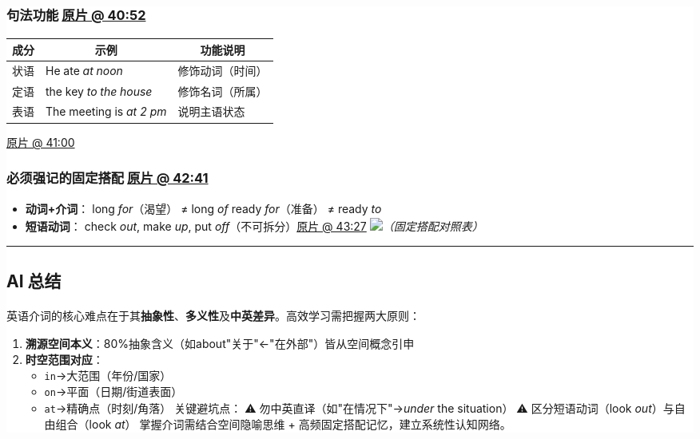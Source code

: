 ### 句法功能 [原片 @ 40:52](https://www.bilibili.com/video/BV1XY411J7aG_p13?t=2452)
| 成分   | 示例                          | 功能说明               |
|--------|-------------------------------|------------------------|
| 状语   | He ate *at noon*              | 修饰动词（时间）       |
| 定语   | the key *to the house*        | 修饰名词（所属）       |
| 表语   | The meeting is *at 2 pm*      | 说明主语状态           |
[原片 @ 41:00](https://www.bilibili.com/video/BV1XY411J7aG_p13?t=2460)

### 必须强记的固定搭配 [原片 @ 42:41](https://www.bilibili.com/video/BV1XY411J7aG_p13?t=2561)
- **动词+介词**：
  long *for*（渴望） ≠ long *of*
  ready *for*（准备） ≠ ready *to*
- **短语动词**：
  check *out*, make *up*, put *off*（不可拆分）[原片 @ 43:27](https://www.bilibili.com/video/BV1XY411J7aG_p13?t=2607)
*![](http://localhost:8000/static/screenshots/screenshot_25c0809a3-04f6-43da-8b86-2f8070d28f64.jpg)（固定搭配对照表）*

---

## AI 总结
英语介词的核心难点在于其**抽象性**、**多义性**及**中英差异**。高效学习需把握两大原则：
1. **溯源空间本义**：80%抽象含义（如about"关于"←"在外部"）皆从空间概念引申
2. **时空范围对应**：
   - `in`→大范围（年份/国家）
   - `on`→平面（日期/街道表面）
   - `at`→精确点（时刻/角落）
关键避坑点：
⚠️ 勿中英直译（如"在情况下"→*under* the situation）
⚠️ 区分短语动词（look *out*）与自由组合（look *at*）
掌握介词需结合空间隐喻思维 + 高频固定搭配记忆，建立系统性认知网络。